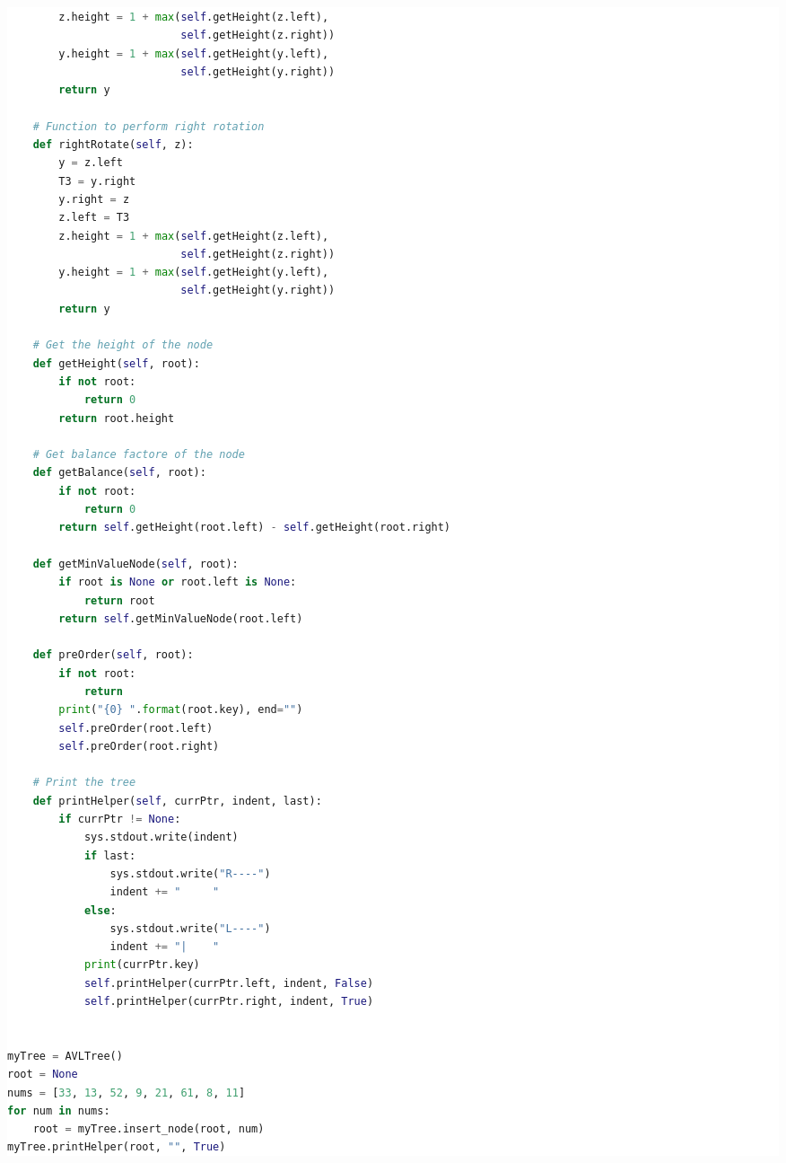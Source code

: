 ```python
        z.height = 1 + max(self.getHeight(z.left),
                           self.getHeight(z.right))
        y.height = 1 + max(self.getHeight(y.left),
                           self.getHeight(y.right))
        return y

    # Function to perform right rotation
    def rightRotate(self, z):
        y = z.left
        T3 = y.right
        y.right = z
        z.left = T3
        z.height = 1 + max(self.getHeight(z.left),
                           self.getHeight(z.right))
        y.height = 1 + max(self.getHeight(y.left),
                           self.getHeight(y.right))
        return y

    # Get the height of the node
    def getHeight(self, root):
        if not root:
            return 0
        return root.height

    # Get balance factore of the node
    def getBalance(self, root):
        if not root:
            return 0
        return self.getHeight(root.left) - self.getHeight(root.right)

    def getMinValueNode(self, root):
        if root is None or root.left is None:
            return root
        return self.getMinValueNode(root.left)

    def preOrder(self, root):
        if not root:
            return
        print("{0} ".format(root.key), end="")
        self.preOrder(root.left)
        self.preOrder(root.right)

    # Print the tree
    def printHelper(self, currPtr, indent, last):
        if currPtr != None:
            sys.stdout.write(indent)
            if last:
                sys.stdout.write("R----")
                indent += "     "
            else:
                sys.stdout.write("L----")
                indent += "|    "
            print(currPtr.key)
            self.printHelper(currPtr.left, indent, False)
            self.printHelper(currPtr.right, indent, True)


myTree = AVLTree()
root = None
nums = [33, 13, 52, 9, 21, 61, 8, 11]
for num in nums:
    root = myTree.insert_node(root, num)
myTree.printHelper(root, "", True)
```
